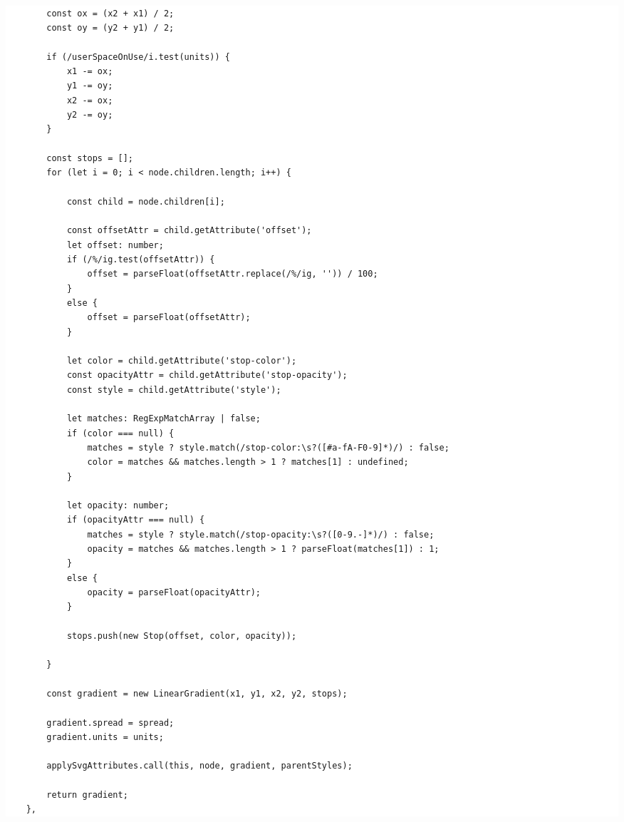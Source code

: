             const ox = (x2 + x1) / 2;
            const oy = (y2 + y1) / 2;

            if (/userSpaceOnUse/i.test(units)) {
                x1 -= ox;
                y1 -= oy;
                x2 -= ox;
                y2 -= oy;
            }

            const stops = [];
            for (let i = 0; i < node.children.length; i++) {

                const child = node.children[i];

                const offsetAttr = child.getAttribute('offset');
                let offset: number;
                if (/%/ig.test(offsetAttr)) {
                    offset = parseFloat(offsetAttr.replace(/%/ig, '')) / 100;
                }
                else {
                    offset = parseFloat(offsetAttr);
                }

                let color = child.getAttribute('stop-color');
                const opacityAttr = child.getAttribute('stop-opacity');
                const style = child.getAttribute('style');

                let matches: RegExpMatchArray | false;
                if (color === null) {
                    matches = style ? style.match(/stop-color:\s?([#a-fA-F0-9]*)/) : false;
                    color = matches && matches.length > 1 ? matches[1] : undefined;
                }

                let opacity: number;
                if (opacityAttr === null) {
                    matches = style ? style.match(/stop-opacity:\s?([0-9.-]*)/) : false;
                    opacity = matches && matches.length > 1 ? parseFloat(matches[1]) : 1;
                }
                else {
                    opacity = parseFloat(opacityAttr);
                }

                stops.push(new Stop(offset, color, opacity));

            }

            const gradient = new LinearGradient(x1, y1, x2, y2, stops);

            gradient.spread = spread;
            gradient.units = units;

            applySvgAttributes.call(this, node, gradient, parentStyles);

            return gradient;
        },
